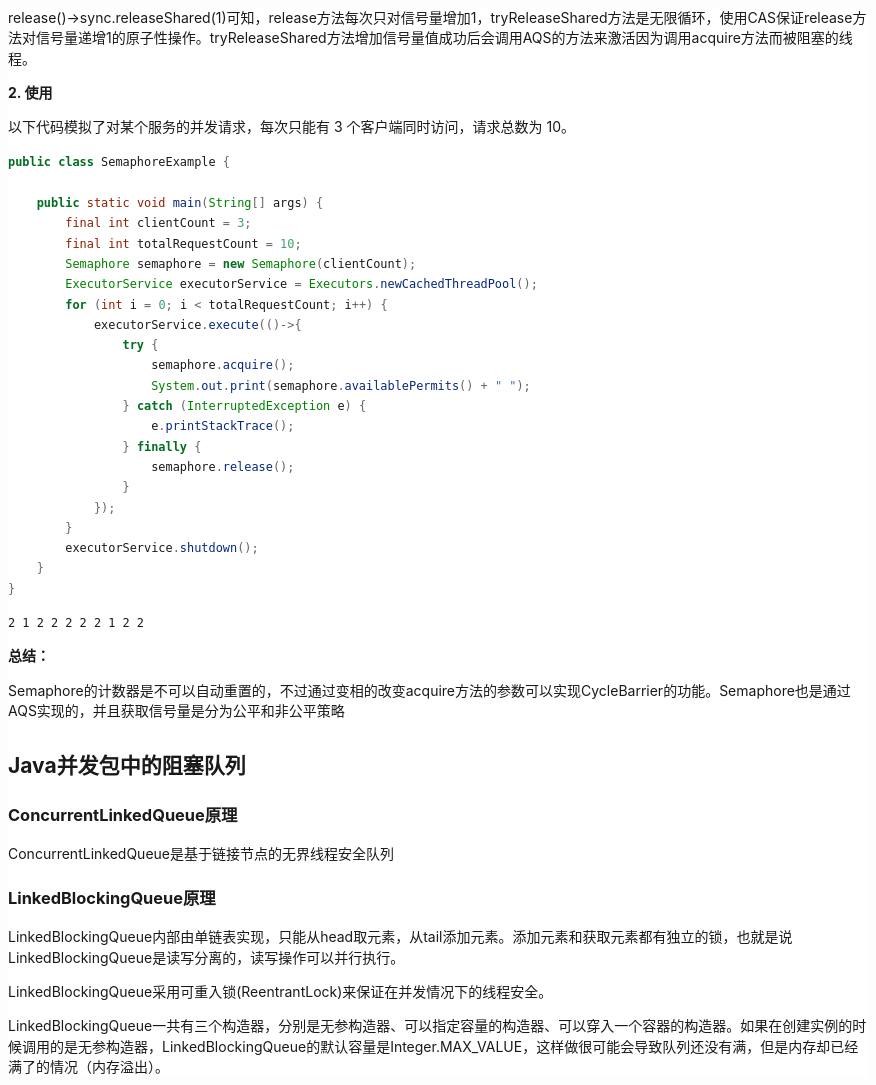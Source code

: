 release()->sync.releaseShared(1)可知，release方法每次只对信号量增加1，tryReleaseShared方法是无限循环，使用CAS保证release方法对信号量递增1的原子性操作。tryReleaseShared方法增加信号量值成功后会调用AQS的方法来激活因为调用acquire方法而被阻塞的线程。

**2. 使用**

以下代码模拟了对某个服务的并发请求，每次只能有 3 个客户端同时访问，请求总数为 10。

```java
public class SemaphoreExample {

    public static void main(String[] args) {
        final int clientCount = 3;
        final int totalRequestCount = 10;
        Semaphore semaphore = new Semaphore(clientCount);
        ExecutorService executorService = Executors.newCachedThreadPool();
        for (int i = 0; i < totalRequestCount; i++) {
            executorService.execute(()->{
                try {
                    semaphore.acquire();
                    System.out.print(semaphore.availablePermits() + " ");
                } catch (InterruptedException e) {
                    e.printStackTrace();
                } finally {
                    semaphore.release();
                }
            });
        }
        executorService.shutdown();
    }
}
```

```html
2 1 2 2 2 2 2 1 2 2
```

**总结：**

Semaphore的计数器是不可以自动重置的，不过通过变相的改变acquire方法的参数可以实现CycleBarrier的功能。Semaphore也是通过AQS实现的，并且获取信号量是分为公平和非公平策略

## Java并发包中的阻塞队列

### ConcurrentLinkedQueue原理

ConcurrentLinkedQueue是基于链接节点的无界线程安全队列

### LinkedBlockingQueue原理

LinkedBlockingQueue内部由单链表实现，只能从head取元素，从tail添加元素。添加元素和获取元素都有独立的锁，也就是说LinkedBlockingQueue是读写分离的，读写操作可以并行执行。

LinkedBlockingQueue采用可重入锁(ReentrantLock)来保证在并发情况下的线程安全。

LinkedBlockingQueue一共有三个构造器，分别是无参构造器、可以指定容量的构造器、可以穿入一个容器的构造器。如果在创建实例的时候调用的是无参构造器，LinkedBlockingQueue的默认容量是Integer.MAX_VALUE，这样做很可能会导致队列还没有满，但是内存却已经满了的情况（内存溢出）。
